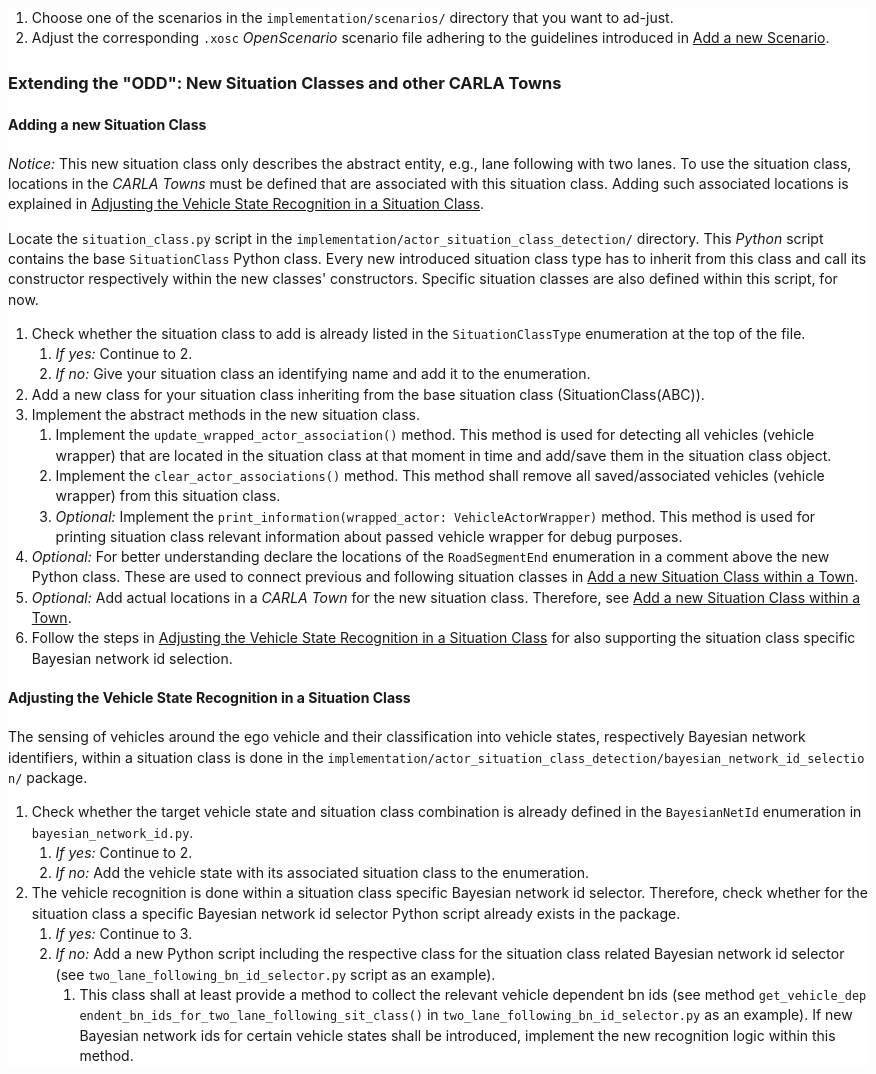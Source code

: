 1. Choose one of the scenarios in the `implementation/scenarios/` directory that you want to ad-just.
2. Adjust the corresponding `.xosc` *OpenScenario* scenario file adhering to the guidelines introduced in [Add a new Scenario](#add_new_scenario).

### Extending the "ODD": New Situation Classes and other CARLA Towns <a name="extending_odd"/>

#### Adding a new Situation Class

*Notice:* This new situation class only describes the abstract entity, e.g., lane following with two lanes. To use the situation class, locations in the *CARLA Towns* must be defined that are associated with this situation class. Adding such associated locations is explained in [Adjusting the Vehicle State Recognition in a Situation Class](#adjusting_vehicle_state_recognition).

Locate the `situation_class.py` script in the `implementation/actor_situation_class_detection/` directory. This *Python* script contains the base `SituationClass` Python class. Every new introduced situation class type has to inherit from this class and call its constructor respectively within the new classes' constructors. Specific situation classes are also defined within this script, for now.

1. Check whether the situation class to add is already listed in the `SituationClassType` enumeration at the top of the file.
    1. *If yes:* Continue to 2.
    1. *If no:* Give your situation class an identifying name and add it to the enumeration.
2. Add a new class for your situation class inheriting from the base situation class (SituationClass(ABC)).
3. Implement the abstract methods in the new situation class.
    1. Implement the `update_wrapped_actor_association()` method. This method is used for detecting all vehicles (vehicle wrapper) that are located in the situation class at that moment in time and add/save them in the situation class object.
    1. Implement the `clear_actor_associations()` method. This method shall remove all saved/associated vehicles (vehicle wrapper) from this situation class.
    1. *Optional:* Implement the `print_information(wrapped_actor: VehicleActorWrapper)` method. This method is used for printing situation class relevant information about passed vehicle wrapper for debug purposes.
4. *Optional:* For better understanding declare the locations of the `RoadSegmentEnd` enumeration in a comment above the new Python class. These are used to connect previous and following situation classes in [Add a new Situation Class within a Town](#add_new_situation_class).
5. *Optional:* Add actual locations in a *CARLA Town* for the new situation class. Therefore, see [Add a new Situation Class within a Town](#add_new_situation_class).
6. Follow the steps in [Adjusting the Vehicle State Recognition in a Situation Class](#adjusting_vehicle_state_recognition) for also supporting the situation class specific Bayesian network id selection.

#### Adjusting the Vehicle State Recognition in a Situation Class <a name="adjusting_vehicle_state_recognition"/>

The sensing of vehicles around the ego vehicle and their classification into vehicle states, respectively Bayesian network identifiers, within a situation class is done in the `implementation/actor_situation_class_detection/bayesian_network_id_selection/` package.

1. Check whether the target vehicle state and situation class combination is already defined in the `BayesianNetId` enumeration in `bayesian_network_id.py`.
    1. *If yes:* Continue to 2.
    1. *If no:* Add the vehicle state with its associated situation class to the enumeration.
2. The vehicle recognition is done within a situation class specific Bayesian network id selector. Therefore, check whether for the situation class a specific Bayesian network id selector Python script already exists in the package.
    1. *If yes:* Continue to 3.
    1. *If no:* Add a new Python script including the respective class for the situation class related Bayesian network id selector (see `two_lane_following_bn_id_selector.py` script as an example).
        1. This class shall at least provide a method to collect the relevant vehicle dependent bn ids (see method `get_vehicle_dependent_bn_ids_for_two_lane_following_sit_class()` in `two_lane_following_bn_id_selector.py` as an example). If new Bayesian network ids for certain vehicle states shall be introduced, implement the new recognition logic within this method.